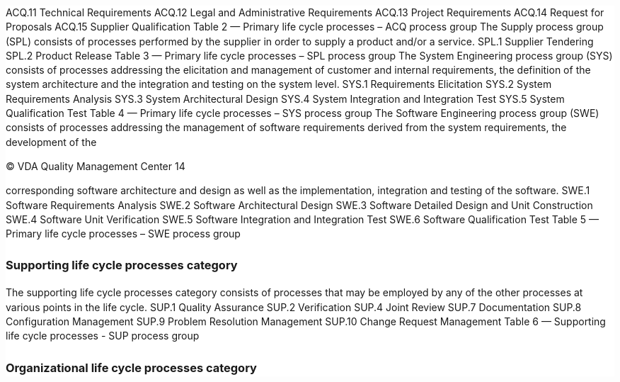 ACQ.11 Technical Requirements 
ACQ.12 Legal and Administrative Requirements 
ACQ.13 Project Requirements 
ACQ.14 Request for Proposals 
ACQ.15 Supplier Qualification 
Table 2 — Primary life cycle processes – ACQ process group 
The Supply process group (SPL) consists of processes performed by the supplier in order to supply 
a product and/or a service. 
SPL.1 Supplier Tendering 
SPL.2 Product Release 
Table 3 — Primary life cycle processes – SPL process group 
The System Engineering process group (SYS) consists of processes addressing the elicitation and 
management of customer and internal requirements, the definition of the system architecture and 
the integration and testing on the system level. 
SYS.1 Requirements Elicitation 
SYS.2 System Requirements Analysis 
SYS.3 System Architectural Design 
SYS.4 System Integration and Integration Test 
SYS.5 System Qualification Test 
Table 4 — Primary life cycle processes – SYS process group 
The Software Engineering process group (SWE) consists of processes addressing the management 
of software requirements derived from the system requirements, the development of the 

  
 
 
 
© VDA Quality Management Center 14 
 
 
corresponding software architecture and design as well as the implementation,  integration and 
testing of the software. 
SWE.1 Software Requirements Analysis 
SWE.2 Software Architectural Design 
SWE.3 Software Detailed Design and Unit Construction 
SWE.4 Software Unit Verification 
SWE.5 Software Integration and Integration Test 
SWE.6 Software Qualification Test 
Table 5 — Primary life cycle processes – SWE process group

### Supporting life cycle processes category

The supporting life cycle processes category consists of processes that may be employed by any of 
the other processes at various points in the life cycle. 
SUP.1 Quality Assurance 
SUP.2 Verification 
SUP.4 Joint Review 
SUP.7 Documentation 
SUP.8 Configuration Management 
SUP.9 Problem Resolution Management 
SUP.10 Change Request Management 
Table 6 — Supporting life cycle processes - SUP process group

### Organizational life cycle processes category
